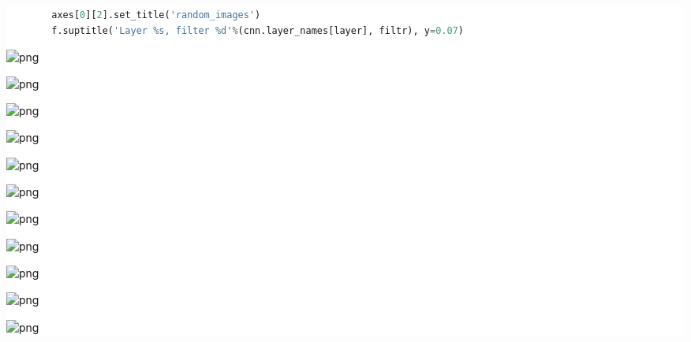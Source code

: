 ```python
        axes[0][2].set_title('random_images')
        f.suptitle('Layer %s, filter %d'%(cnn.layer_names[layer], filtr), y=0.07)
```


![png](output_17_0.png)



![png](output_17_1.png)



![png](output_17_2.png)



![png](output_17_3.png)



![png](output_17_4.png)



![png](output_17_5.png)



![png](output_17_6.png)



![png](output_17_7.png)



![png](output_17_8.png)



![png](output_17_9.png)



![png](output_17_10.png)

